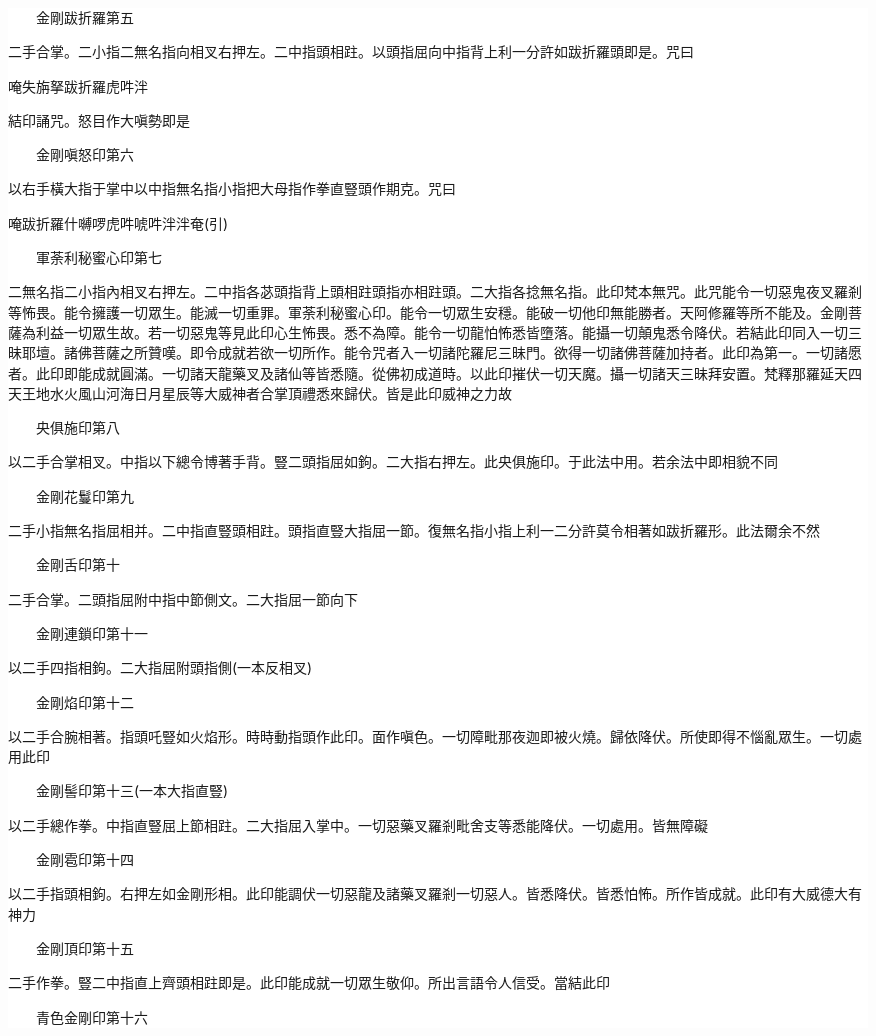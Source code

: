 　　金剛跋折羅第五

二手合掌。二小指二無名指向相叉右押左。二中指頭相跓。以頭指屈向中指背上利一分許如跋折羅頭即是。咒曰

唵失旃拏跋折羅虎吽泮

結印誦咒。怒目作大嗔勢即是

　　金剛嗔怒印第六

以右手橫大指于掌中以中指無名指小指把大母指作拳直豎頭作期克。咒曰

唵跋折羅什嚩啰虎吽唬吽泮泮奄(引)

　　軍荼利秘蜜心印第七

二無名指二小指內相叉右押左。二中指各苾頭指背上頭相跓頭指亦相跓頭。二大指各捻無名指。此印梵本無咒。此咒能令一切惡鬼夜叉羅剎等怖畏。能令擁護一切眾生。能滅一切重罪。軍荼利秘蜜心印。能令一切眾生安穩。能破一切他印無能勝者。天阿修羅等所不能及。金剛菩薩為利益一切眾生故。若一切惡鬼等見此印心生怖畏。悉不為障。能令一切龍怕怖悉皆墮落。能攝一切顛鬼悉令降伏。若結此印同入一切三昧耶壇。諸佛菩薩之所贊嘆。即令成就若欲一切所作。能令咒者入一切諸陀羅尼三昧門。欲得一切諸佛菩薩加持者。此印為第一。一切諸愿者。此印即能成就圓滿。一切諸天龍藥叉及諸仙等皆悉隨。從佛初成道時。以此印摧伏一切天魔。攝一切諸天三昧拜安置。梵釋那羅延天四天王地水火風山河海日月星辰等大威神者合掌頂禮悉來歸伏。皆是此印威神之力故

　　央俱施印第八

以二手合掌相叉。中指以下總令博著手背。豎二頭指屈如鉤。二大指右押左。此央俱施印。于此法中用。若余法中即相貌不同

　　金剛花鬘印第九

二手小指無名指屈相并。二中指直豎頭相跓。頭指直豎大指屈一節。復無名指小指上利一二分許莫令相著如跋折羅形。此法爾余不然

　　金剛舌印第十

二手合掌。二頭指屈附中指中節側文。二大指屈一節向下

　　金剛連鎖印第十一

以二手四指相鉤。二大指屈附頭指側(一本反相叉)

　　金剛焰印第十二

以二手合腕相著。指頭吒豎如火焰形。時時動指頭作此印。面作嗔色。一切障毗那夜迦即被火燒。歸依降伏。所使即得不惱亂眾生。一切處用此印

　　金剛髻印第十三(一本大指直豎)

以二手總作拳。中指直豎屈上節相跓。二大指屈入掌中。一切惡藥叉羅剎毗舍支等悉能降伏。一切處用。皆無障礙

　　金剛雹印第十四

以二手指頭相鉤。右押左如金剛形相。此印能調伏一切惡龍及諸藥叉羅剎一切惡人。皆悉降伏。皆悉怕怖。所作皆成就。此印有大威德大有神力

　　金剛頂印第十五

二手作拳。豎二中指直上齊頭相跓即是。此印能成就一切眾生敬仰。所出言語令人信受。當結此印

　　青色金剛印第十六


